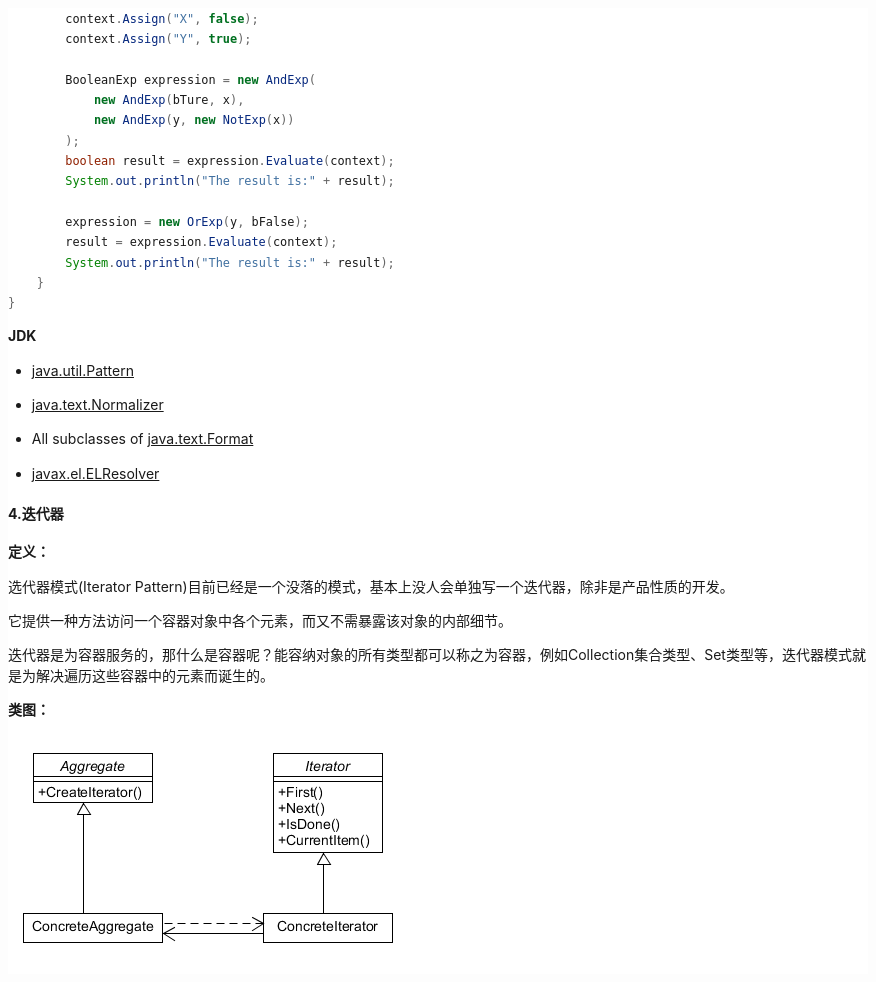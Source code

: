 ```java
        context.Assign("X", false);
        context.Assign("Y", true);
        
        BooleanExp expression = new AndExp(
            new AndExp(bTure, x),
            new AndExp(y, new NotExp(x))
        );
        boolean result = expression.Evaluate(context);
        System.out.println("The result is:" + result);
        
        expression = new OrExp(y, bFalse);
        result = expression.Evaluate(context);
        System.out.println("The result is:" + result);
    }
}
```

**JDK**

- [java.util.Pattern](http://docs.oracle.com/javase/8/docs/api/java/util/regex/Pattern.html)

- [java.text.Normalizer](http://docs.oracle.com/javase/8/docs/api/java/text/Normalizer.html)

- All subclasses of [java.text.Format](http://docs.oracle.com/javase/8/docs/api/java/text/Format.html)

- [javax.el.ELResolver](http://docs.oracle.com/javaee/7/api/javax/el/ELResolver.html)



#### 4.迭代器

**定义：**

选代器模式(Iterator Pattern)目前已经是一个没落的模式，基本上没人会单独写一个迭代器，除非是产品性质的开发。

它提供一种方法访问一个容器对象中各个元素，而又不需暴露该对象的内部细节。

迭代器是为容器服务的，那什么是容器呢？能容纳对象的所有类型都可以称之为容器，例如Collection集合类型、Set类型等，迭代器模式就是为解决遍历这些容器中的元素而诞生的。

**类图：**

![x](./Resources/design_pattern_15.png)
